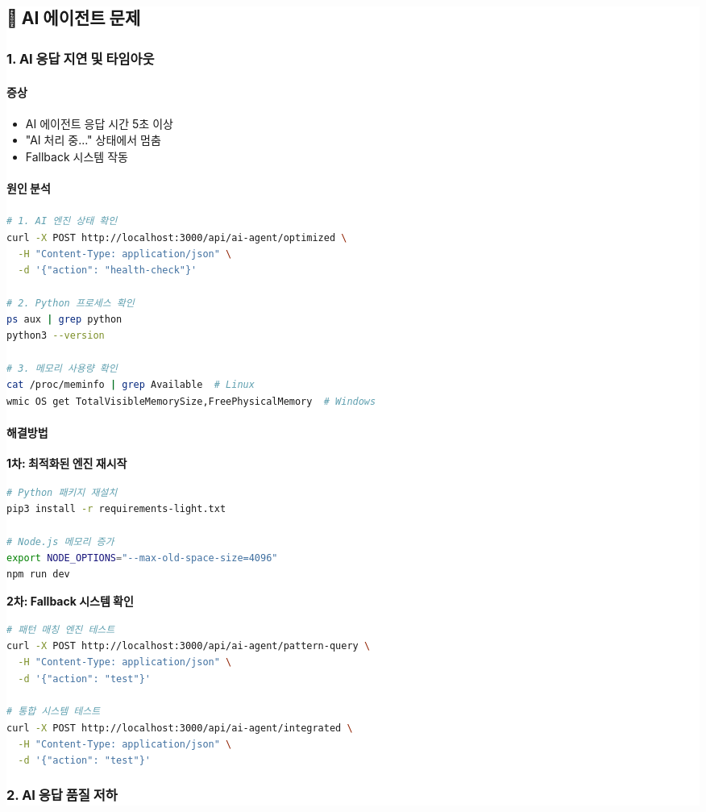 
## 🤖 **AI 에이전트 문제**

### **1. AI 응답 지연 및 타임아웃**

#### **증상**
- AI 에이전트 응답 시간 5초 이상
- "AI 처리 중..." 상태에서 멈춤
- Fallback 시스템 작동

#### **원인 분석**
```bash
# 1. AI 엔진 상태 확인
curl -X POST http://localhost:3000/api/ai-agent/optimized \
  -H "Content-Type: application/json" \
  -d '{"action": "health-check"}'

# 2. Python 프로세스 확인
ps aux | grep python
python3 --version

# 3. 메모리 사용량 확인
cat /proc/meminfo | grep Available  # Linux
wmic OS get TotalVisibleMemorySize,FreePhysicalMemory  # Windows
```

#### **해결방법**

**1차: 최적화된 엔진 재시작**
```bash
# Python 패키지 재설치
pip3 install -r requirements-light.txt

# Node.js 메모리 증가
export NODE_OPTIONS="--max-old-space-size=4096"
npm run dev
```

**2차: Fallback 시스템 확인**
```bash
# 패턴 매칭 엔진 테스트
curl -X POST http://localhost:3000/api/ai-agent/pattern-query \
  -H "Content-Type: application/json" \
  -d '{"action": "test"}'

# 통합 시스템 테스트
curl -X POST http://localhost:3000/api/ai-agent/integrated \
  -H "Content-Type: application/json" \
  -d '{"action": "test"}'
```

### **2. AI 응답 품질 저하**

